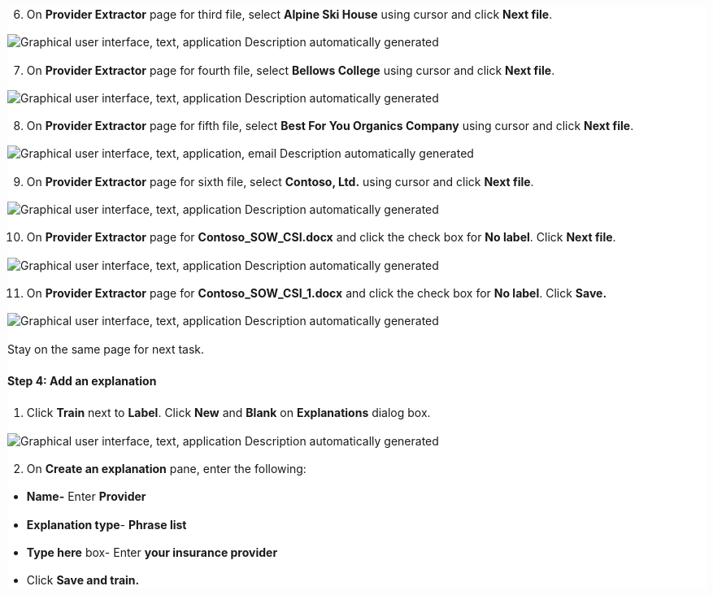 6.  On **Provider Extractor** page for third file, select **Alpine Ski
    House** using cursor and click **Next file**.

![Graphical user interface, text, application Description automatically
generated](./media/image164.png)

7.  On **Provider Extractor** page for fourth file, select **Bellows
    College** using cursor and click **Next file**.

![Graphical user interface, text, application Description automatically
generated](./media/image165.png)

8.  On **Provider Extractor** page for fifth file, select **Best For You
    Organics Company** using cursor and click **Next file**.

![Graphical user interface, text, application, email Description
automatically generated](./media/image166.png)

9.  On **Provider Extractor** page for sixth file, select **Contoso,
    Ltd.** using cursor and click **Next file**.

![Graphical user interface, text, application Description automatically
generated](./media/image167.png)

10. On **Provider Extractor** page for **Contoso_SOW_CSI.docx** and
    click the check box for **No label**. Click **Next file**.

![Graphical user interface, text, application Description automatically
generated](./media/image168.png)

11. On **Provider Extractor** page for **Contoso_SOW_CSI_1.docx** and
    click the check box for **No label**. Click **Save.**

![Graphical user interface, text, application Description automatically
generated](./media/image169.png)

Stay on the same page for next task.

#### Step 4: Add an explanation

1.  Click **Train** next to **Label**. Click **New** and **Blank** on
    **Explanations** dialog box.

![Graphical user interface, text, application Description automatically
generated](./media/image170.png)

2.  On **Create an explanation** pane, enter the following:

- **Name-** Enter **Provider**

- **Explanation type**- **Phrase list**

- **Type here** box- Enter **your insurance provider**

- Click **Save and train.**
